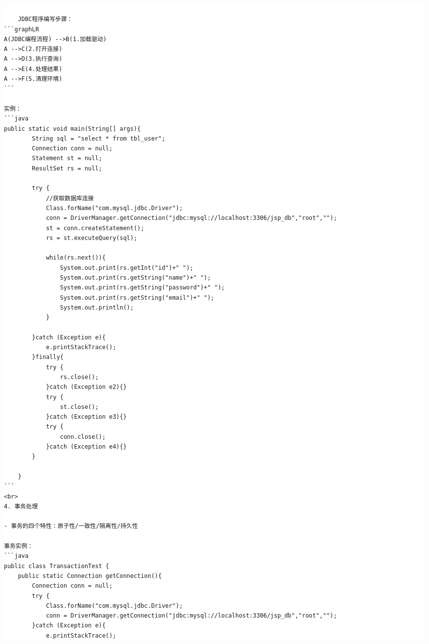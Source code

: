 ````

    JDBC程序编写步骤：
```graphLR
A(JDBC编程流程) -->B(1.加载驱动)
A -->C(2.打开连接)
A -->D(3.执行查询)
A -->E(4.处理结果)
A -->F(5.清理环境)
```

实例：
```java
public static void main(String[] args){
        String sql = "select * from tbl_user";
        Connection conn = null;
        Statement st = null;
        ResultSet rs = null;

        try {
            //获取数据库连接
            Class.forName("com.mysql.jdbc.Driver");
            conn = DriverManager.getConnection("jdbc:mysql://localhost:3306/jsp_db","root","");
            st = conn.createStatement();
            rs = st.executeQuery(sql);

            while(rs.next()){
                System.out.print(rs.getInt("id")+" ");
                System.out.print(rs.getString("name")+" ");
                System.out.print(rs.getString("password")+" ");
                System.out.print(rs.getString("email")+" ");
                System.out.println();
            }

        }catch (Exception e){
            e.printStackTrace();
        }finally{
            try {
                rs.close();
            }catch (Exception e2){}
            try {
                st.close();
            }catch (Exception e3){}
            try {
                conn.close();
            }catch (Exception e4){}
        }

    }
```
<br>
4. 事务处理

- 事务的四个特性：原子性/一致性/隔离性/持久性

事务实例：
```java
public class TransactionTest {
    public static Connection getConnection(){
        Connection conn = null;
        try {
            Class.forName("com.mysql.jdbc.Driver");
            conn = DriverManager.getConnection("jdbc:mysql://localhost:3306/jsp_db","root","");
        }catch (Exception e){
            e.printStackTrace();
````